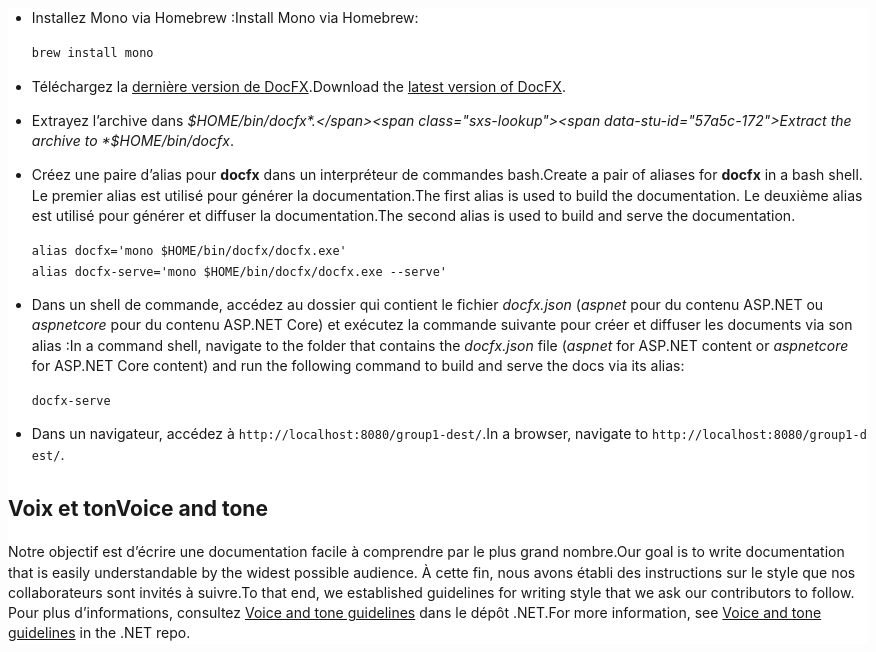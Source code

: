 * <span data-ttu-id="57a5c-170">Installez Mono via Homebrew :</span><span class="sxs-lookup"><span data-stu-id="57a5c-170">Install Mono via Homebrew:</span></span>

  ```console
  brew install mono
  ```

* <span data-ttu-id="57a5c-171">Téléchargez la [dernière version de DocFX](https://github.com/dotnet/docfx/releases).</span><span class="sxs-lookup"><span data-stu-id="57a5c-171">Download the [latest version of DocFX](https://github.com/dotnet/docfx/releases).</span></span>
* <span data-ttu-id="57a5c-172">Extrayez l’archive dans *$HOME/bin/docfx*.</span><span class="sxs-lookup"><span data-stu-id="57a5c-172">Extract the archive to *$HOME/bin/docfx*.</span></span>
* <span data-ttu-id="57a5c-173">Créez une paire d’alias pour **docfx** dans un interpréteur de commandes bash.</span><span class="sxs-lookup"><span data-stu-id="57a5c-173">Create a pair of aliases for **docfx** in a bash shell.</span></span> <span data-ttu-id="57a5c-174">Le premier alias est utilisé pour générer la documentation.</span><span class="sxs-lookup"><span data-stu-id="57a5c-174">The first alias is used to build the documentation.</span></span> <span data-ttu-id="57a5c-175">Le deuxième alias est utilisé pour générer et diffuser la documentation.</span><span class="sxs-lookup"><span data-stu-id="57a5c-175">The second alias is used to build and serve the documentation.</span></span>

  ```console
  alias docfx='mono $HOME/bin/docfx/docfx.exe'
  alias docfx-serve='mono $HOME/bin/docfx/docfx.exe --serve'
  ```

* <span data-ttu-id="57a5c-176">Dans un shell de commande, accédez au dossier qui contient le fichier *docfx.json* (*aspnet* pour du contenu ASP.NET ou *aspnetcore* pour du contenu ASP.NET Core) et exécutez la commande suivante pour créer et diffuser les documents via son alias :</span><span class="sxs-lookup"><span data-stu-id="57a5c-176">In a command shell, navigate to the folder that contains the *docfx.json* file (*aspnet* for ASP.NET content or *aspnetcore* for ASP.NET Core content) and run the following command to build and serve the docs via its alias:</span></span>

  ```console
  docfx-serve
  ```

* <span data-ttu-id="57a5c-177">Dans un navigateur, accédez à `http://localhost:8080/group1-dest/`.</span><span class="sxs-lookup"><span data-stu-id="57a5c-177">In a browser, navigate to `http://localhost:8080/group1-dest/`.</span></span>

## <a name="voice-and-tone"></a><span data-ttu-id="57a5c-178">Voix et ton</span><span class="sxs-lookup"><span data-stu-id="57a5c-178">Voice and tone</span></span>

<span data-ttu-id="57a5c-179">Notre objectif est d’écrire une documentation facile à comprendre par le plus grand nombre.</span><span class="sxs-lookup"><span data-stu-id="57a5c-179">Our goal is to write documentation that is easily understandable by the widest possible audience.</span></span> <span data-ttu-id="57a5c-180">À cette fin, nous avons établi des instructions sur le style que nos collaborateurs sont invités à suivre.</span><span class="sxs-lookup"><span data-stu-id="57a5c-180">To that end, we established guidelines for writing style that we ask our contributors to follow.</span></span> <span data-ttu-id="57a5c-181">Pour plus d’informations, consultez [Voice and tone guidelines](https://github.com/dotnet/docs/blob/master/styleguide/voice-tone.md) dans le dépôt .NET.</span><span class="sxs-lookup"><span data-stu-id="57a5c-181">For more information, see [Voice and tone guidelines](https://github.com/dotnet/docs/blob/master/styleguide/voice-tone.md) in the .NET repo.</span></span>
